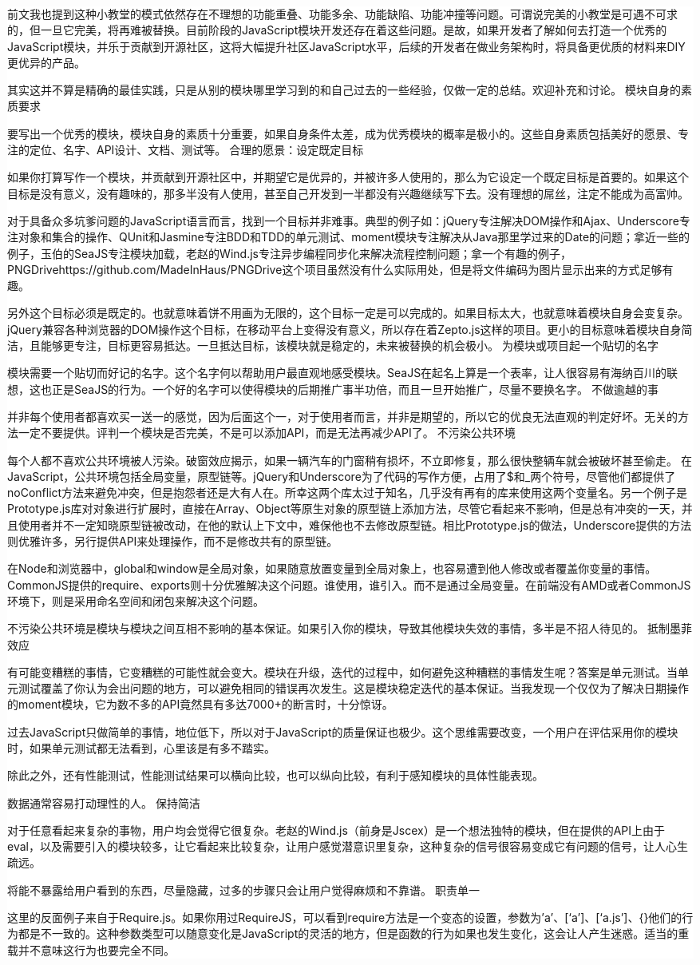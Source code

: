 前文我也提到这种小教堂的模式依然存在不理想的功能重叠、功能多余、功能缺陷、功能冲撞等问题。可谓说完美的小教堂是可遇不可求的，但一旦它完美，将再难被替换。目前阶段的JavaScript模块开发还存在着这些问题。是故，如果开发者了解如何去打造一个优秀的JavaScript模块，并乐于贡献到开源社区，这将大幅提升社区JavaScript水平，后续的开发者在做业务架构时，将具备更优质的材料来DIY更优异的产品。

其实这并不算是精确的最佳实践，只是从别的模块哪里学习到的和自己过去的一些经验，仅做一定的总结。欢迎补充和讨论。
模块自身的素质要求

要写出一个优秀的模块，模块自身的素质十分重要，如果自身条件太差，成为优秀模块的概率是极小的。这些自身素质包括美好的愿景、专注的定位、名字、API设计、文档、测试等。
合理的愿景：设定既定目标

如果你打算写作一个模块，并贡献到开源社区中，并期望它是优异的，并被许多人使用的，那么为它设定一个既定目标是首要的。如果这个目标是没有意义，没有趣味的，那多半没有人使用，甚至自己开发到一半都没有兴趣继续写下去。没有理想的屌丝，注定不能成为高富帅。

对于具备众多坑爹问题的JavaScript语言而言，找到一个目标并非难事。典型的例子如：jQuery专注解决DOM操作和Ajax、Underscore专注对象和集合的操作、QUnit和Jasmine专注BDD和TDD的单元测试、moment模块专注解决从Java那里学过来的Date的问题；拿近一些的例子，玉伯的SeaJS专注模块加载，老赵的Wind.js专注异步编程同步化来解决流程控制问题；拿一个有趣的例子，PNGDrivehttps://github.com/MadeInHaus/PNGDrive这个项目虽然没有什么实际用处，但是将文件编码为图片显示出来的方式足够有趣。

另外这个目标必须是既定的。也就意味着饼不用画为无限的，这个目标一定是可以完成的。如果目标太大，也就意味着模块自身会变复杂。jQuery兼容各种浏览器的DOM操作这个目标，在移动平台上变得没有意义，所以存在着Zepto.js这样的项目。更小的目标意味着模块自身简洁，且能够更专注，目标更容易抵达。一旦抵达目标，该模块就是稳定的，未来被替换的机会极小。
为模块或项目起一个贴切的名字

模块需要一个贴切而好记的名字。这个名字何以帮助用户最直观地感受模块。SeaJS在起名上算是一个表率，让人很容易有海纳百川的联想，这也正是SeaJS的行为。一个好的名字可以使得模块的后期推广事半功倍，而且一旦开始推广，尽量不要换名字。
不做逾越的事

并非每个使用者都喜欢买一送一的感觉，因为后面这个一，对于使用者而言，并非是期望的，所以它的优良无法直观的判定好坏。无关的方法一定不要提供。评判一个模块是否完美，不是可以添加API，而是无法再减少API了。
不污染公共环境

每个人都不喜欢公共环境被人污染。破窗效应揭示，如果一辆汽车的门窗稍有损坏，不立即修复，那么很快整辆车就会被破坏甚至偷走。 在JavaScript，公共环境包括全局变量，原型链等。jQuery和Underscore为了代码的写作方便，占用了$和_两个符号，尽管他们都提供了noConflict方法来避免冲突，但是抱怨者还是大有人在。所幸这两个库太过于知名，几乎没有再有的库来使用这两个变量名。另一个例子是Prototype.js库对对象进行扩展时，直接在Array、Object等原生对象的原型链上添加方法，尽管它看起来不影响，但是总有冲突的一天，并且使用者并不一定知晓原型链被改动，在他的默认上下文中，难保他也不去修改原型链。相比Prototype.js的做法，Underscore提供的方法则优雅许多，另行提供API来处理操作，而不是修改共有的原型链。

在Node和浏览器中，global和window是全局对象，如果随意放置变量到全局对象上，也容易遭到他人修改或者覆盖你变量的事情。
CommonJS提供的require、exports则十分优雅解决这个问题。谁使用，谁引入。而不是通过全局变量。在前端没有AMD或者CommonJS环境下，则是采用命名空间和闭包来解决这个问题。

不污染公共环境是模块与模块之间互相不影响的基本保证。如果引入你的模块，导致其他模块失效的事情，多半是不招人待见的。
抵制墨菲效应

有可能变糟糕的事情，它变糟糕的可能性就会变大。模块在升级，迭代的过程中，如何避免这种糟糕的事情发生呢？答案是单元测试。当单元测试覆盖了你认为会出问题的地方，可以避免相同的错误再次发生。这是模块稳定迭代的基本保证。当我发现一个仅仅为了解决日期操作的moment模块，它为数不多的API竟然具有多达7000+的断言时，十分惊讶。

过去JavaScript只做简单的事情，地位低下，所以对于JavaScript的质量保证也极少。这个思维需要改变，一个用户在评估采用你的模块时，如果单元测试都无法看到，心里该是有多不踏实。

除此之外，还有性能测试，性能测试结果可以横向比较，也可以纵向比较，有利于感知模块的具体性能表现。

数据通常容易打动理性的人。
保持简洁

对于任意看起来复杂的事物，用户均会觉得它很复杂。老赵的Wind.js（前身是Jscex）是一个想法独特的模块，但在提供的API上由于eval，以及需要引入的模块较多，让它看起来比较复杂，让用户感觉潜意识里复杂，这种复杂的信号很容易变成它有问题的信号，让人心生疏远。

将能不暴露给用户看到的东西，尽量隐藏，过多的步骤只会让用户觉得麻烦和不靠谱。
职责单一

这里的反面例子来自于Require.js。如果你用过RequireJS，可以看到require方法是一个变态的设置，参数为’a’、[‘a’]、[‘a.js’]、{}他们的行为都是不一致的。这种参数类型可以随意变化是JavaScript的灵活的地方，但是函数的行为如果也发生变化，这会让人产生迷惑。适当的重载并不意味这行为也要完全不同。
